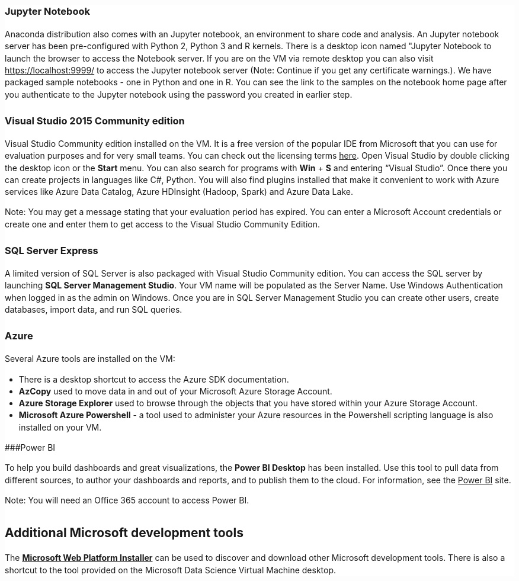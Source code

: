 ### Jupyter Notebook
Anaconda distribution also comes with an Jupyter notebook, an environment to share code and analysis. An Jupyter notebook server has been pre-configured with Python 2, Python 3 and R kernels. There is a desktop icon named "Jupyter Notebook to launch the browser to access the Notebook server. If you are on the VM via remote desktop you can also visit [https://localhost:9999/](https://localhost:9999/) to access the Jupyter notebook server (Note: Continue if you get any certificate warnings.). We have packaged sample notebooks - one in Python and one in R. You can see the link to the samples on the notebook home page after you authenticate to the Jupyter notebook using the password you created in earlier step. 

### Visual Studio 2015 Community edition
Visual Studio Community edition installed on the VM. It is a free version of the popular IDE from Microsoft that you can use for evaluation purposes and for very small teams. You can check out the licensing terms [here](https://www.visualstudio.com/support/legal/mt171547).  Open Visual Studio by double clicking the desktop icon or the **Start** menu. You can also search for programs with **Win** + **S** and entering “Visual Studio”. Once there you can create projects in languages like C#, Python. You will also find plugins installed that make it convenient to work with Azure services like Azure Data Catalog, Azure HDInsight (Hadoop, Spark) and Azure Data Lake. 

Note: You may get a message stating that your evaluation period has expired. You can enter a Microsoft Account credentials or create one and enter them to get access to the Visual Studio Community Edition. 

### SQL Server Express
A limited version of SQL Server is also packaged with Visual Studio Community edition. You can access the SQL server by launching **SQL Server Management Studio**. Your VM name will be populated as the Server Name. Use Windows Authentication when logged in as the admin on Windows. Once you are in SQL Server Management Studio you can create other users, create databases, import data, and run SQL queries. 

### Azure 
Several Azure tools are installed on the VM:
- There is a desktop shortcut to access the Azure SDK documentation. 
- **AzCopy** used to move data in and out of your Microsoft Azure Storage Account. 
- **Azure Storage Explorer** used to browse through the objects that you have stored within your Azure Storage Account. 
- **Microsoft Azure Powershell** - a tool used to administer your Azure resources in the Powershell scripting language is also installed on your VM. 

###Power BI

To help you build dashboards and great visualizations, the **Power BI Desktop** has been installed. Use this tool to pull data from different sources, to author your dashboards and reports, and to publish them to the cloud. For information, see the [Power BI](http://powerbi.microsoft.com) site. 

Note: You will need an Office 365 account to access Power BI. 

## Additional Microsoft development tools
The [**Microsoft Web Platform Installer**](https://www.microsoft.com/web/downloads/platform.aspx) can be used to discover and download other Microsoft development tools. There is also a shortcut to the tool provided on the Microsoft Data Science Virtual Machine desktop.  

